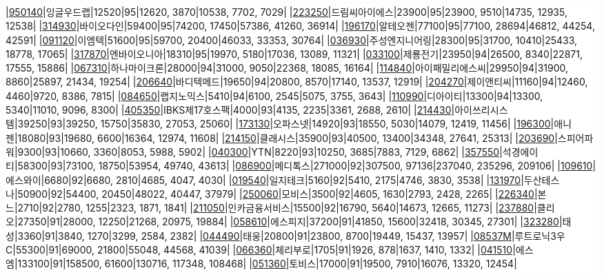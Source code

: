 |[950140](https://finance.daum.net/quotes/A950140)|잉글우드랩|12520|95|12620, 3870|10538, 7702, 7029|
|[223250](https://finance.daum.net/quotes/A223250)|드림씨아이에스|23900|95|23900, 9510|14735, 12935, 12538|
|[314930](https://finance.daum.net/quotes/A314930)|바이오다인|59400|95|74200, 17450|57386, 41260, 36914|
|[196170](https://finance.daum.net/quotes/A196170)|알테오젠|77100|95|77100, 28694|46812, 44254, 42591|
|[091120](https://finance.daum.net/quotes/A091120)|이엠텍|51600|95|59700, 20400|46033, 33353, 30764|
|[036930](https://finance.daum.net/quotes/A036930)|주성엔지니어링|28300|95|31700, 10410|25433, 18778, 17065|
|[317870](https://finance.daum.net/quotes/A317870)|엔바이오니아|18310|95|19970, 5180|17036, 13089, 11321|
|[033100](https://finance.daum.net/quotes/A033100)|제룡전기|23950|94|26500, 8340|22871, 17555, 15886|
|[067310](https://finance.daum.net/quotes/A067310)|하나마이크론|28000|94|31000, 9050|22368, 18085, 16164|
|[114840](https://finance.daum.net/quotes/A114840)|아이패밀리에스씨|29950|94|31900, 8860|25897, 21434, 19254|
|[206640](https://finance.daum.net/quotes/A206640)|바디텍메드|19650|94|20800, 8570|17140, 13537, 12919|
|[204270](https://finance.daum.net/quotes/A204270)|제이앤티씨|11160|94|12460, 4460|9720, 8386, 7815|
|[084650](https://finance.daum.net/quotes/A084650)|랩지노믹스|5410|94|6100, 2545|5075, 3755, 3643|
|[110990](https://finance.daum.net/quotes/A110990)|디아이티|13300|94|13300, 5340|11010, 9096, 8300|
|[405350](https://finance.daum.net/quotes/A405350)|IBKS제17호스팩|4000|93|4135, 2235|3361, 2688, 2610|
|[214430](https://finance.daum.net/quotes/A214430)|아이쓰리시스템|39250|93|39250, 15750|35830, 27053, 25060|
|[173130](https://finance.daum.net/quotes/A173130)|오파스넷|14920|93|18550, 5030|14079, 12419, 11456|
|[196300](https://finance.daum.net/quotes/A196300)|애니젠|18080|93|19680, 6600|16364, 12974, 11608|
|[214150](https://finance.daum.net/quotes/A214150)|클래시스|35900|93|40500, 13400|34348, 27641, 25313|
|[203690](https://finance.daum.net/quotes/A203690)|스피어파워|9300|93|10660, 3360|8053, 5988, 5902|
|[040300](https://finance.daum.net/quotes/A040300)|YTN|8220|93|10250, 3685|7883, 7129, 6862|
|[357550](https://finance.daum.net/quotes/A357550)|석경에이티|58300|93|73100, 18750|53954, 49740, 43613|
|[086900](https://finance.daum.net/quotes/A086900)|메디톡스|271000|92|307500, 97136|237040, 235296, 209106|
|[109610](https://finance.daum.net/quotes/A109610)|에스와이|6680|92|6680, 2810|4685, 4047, 4030|
|[019540](https://finance.daum.net/quotes/A019540)|일지테크|5160|92|5410, 2175|4746, 3830, 3538|
|[131970](https://finance.daum.net/quotes/A131970)|두산테스나|50900|92|54400, 20450|48022, 40447, 37979|
|[250060](https://finance.daum.net/quotes/A250060)|모비스|3500|92|4605, 1630|2793, 2428, 2265|
|[226340](https://finance.daum.net/quotes/A226340)|본느|2710|92|2780, 1255|2323, 1871, 1841|
|[211050](https://finance.daum.net/quotes/A211050)|인카금융서비스|15500|92|16790, 5640|14673, 12665, 11273|
|[237880](https://finance.daum.net/quotes/A237880)|클리오|27350|91|28000, 12250|21268, 20975, 19884|
|[058610](https://finance.daum.net/quotes/A058610)|에스피지|37200|91|41850, 15600|32418, 30345, 27301|
|[323280](https://finance.daum.net/quotes/A323280)|태성|3360|91|3840, 1270|3299, 2584, 2382|
|[044490](https://finance.daum.net/quotes/A044490)|태웅|20800|91|23800, 8700|19449, 15437, 13957|
|[08537M](https://finance.daum.net/quotes/A08537M)|루트로닉3우C|55300|91|69000, 21800|55048, 44568, 41039|
|[066360](https://finance.daum.net/quotes/A066360)|체리부로|1705|91|1926, 878|1637, 1410, 1332|
|[041510](https://finance.daum.net/quotes/A041510)|에스엠|133100|91|158500, 61600|130716, 117348, 108468|
|[051360](https://finance.daum.net/quotes/A051360)|토비스|17000|91|19500, 7910|16076, 13320, 12454|